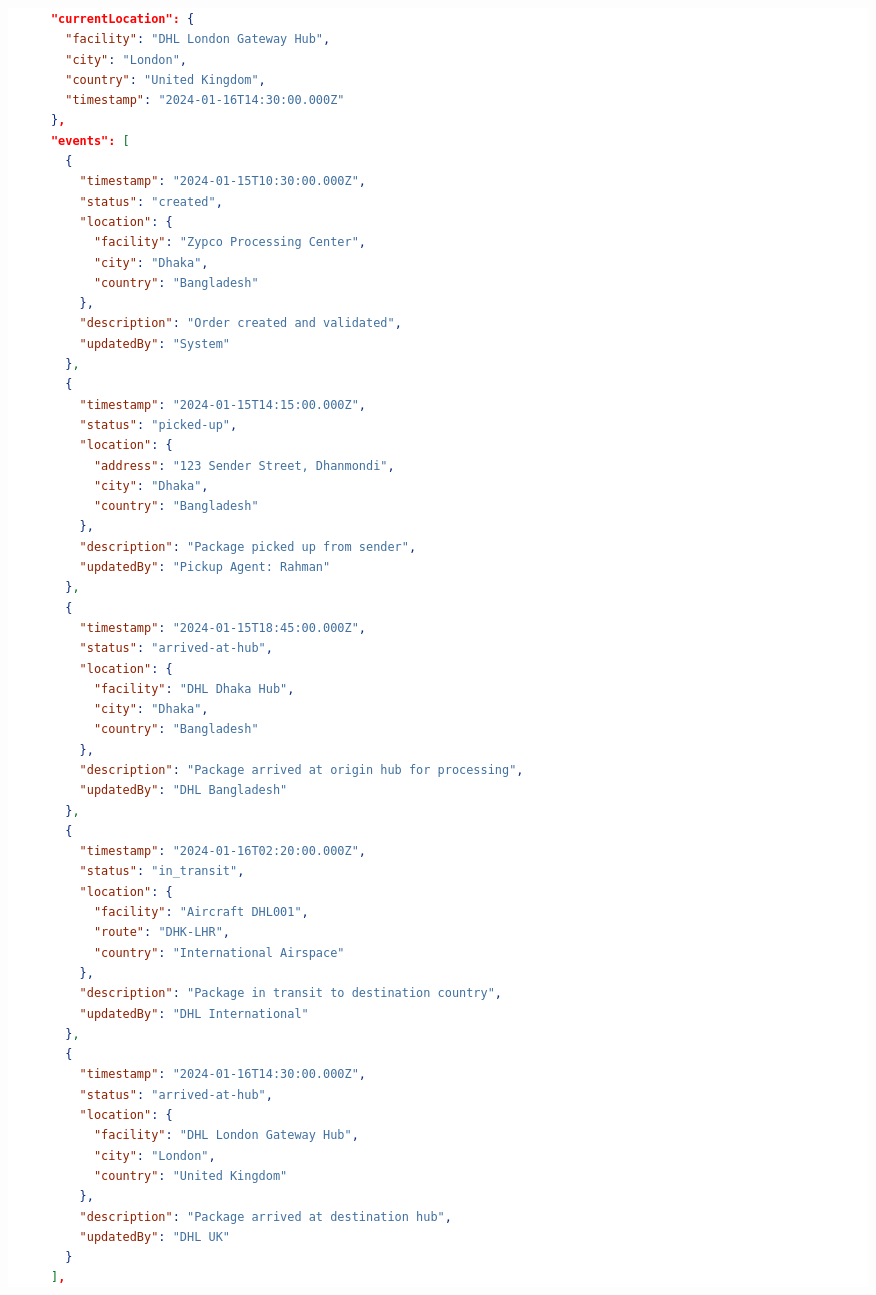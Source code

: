 ```json
      "currentLocation": {
        "facility": "DHL London Gateway Hub",
        "city": "London",
        "country": "United Kingdom",
        "timestamp": "2024-01-16T14:30:00.000Z"
      },
      "events": [
        {
          "timestamp": "2024-01-15T10:30:00.000Z",
          "status": "created",
          "location": {
            "facility": "Zypco Processing Center",
            "city": "Dhaka",
            "country": "Bangladesh"
          },
          "description": "Order created and validated",
          "updatedBy": "System"
        },
        {
          "timestamp": "2024-01-15T14:15:00.000Z",
          "status": "picked-up",
          "location": {
            "address": "123 Sender Street, Dhanmondi",
            "city": "Dhaka",
            "country": "Bangladesh"
          },
          "description": "Package picked up from sender",
          "updatedBy": "Pickup Agent: Rahman"
        },
        {
          "timestamp": "2024-01-15T18:45:00.000Z",
          "status": "arrived-at-hub",
          "location": {
            "facility": "DHL Dhaka Hub",
            "city": "Dhaka", 
            "country": "Bangladesh"
          },
          "description": "Package arrived at origin hub for processing",
          "updatedBy": "DHL Bangladesh"
        },
        {
          "timestamp": "2024-01-16T02:20:00.000Z",
          "status": "in_transit",
          "location": {
            "facility": "Aircraft DHL001",
            "route": "DHK-LHR",
            "country": "International Airspace"
          },
          "description": "Package in transit to destination country",
          "updatedBy": "DHL International"
        },
        {
          "timestamp": "2024-01-16T14:30:00.000Z", 
          "status": "arrived-at-hub",
          "location": {
            "facility": "DHL London Gateway Hub",
            "city": "London",
            "country": "United Kingdom"
          },
          "description": "Package arrived at destination hub",
          "updatedBy": "DHL UK"
        }
      ],
```